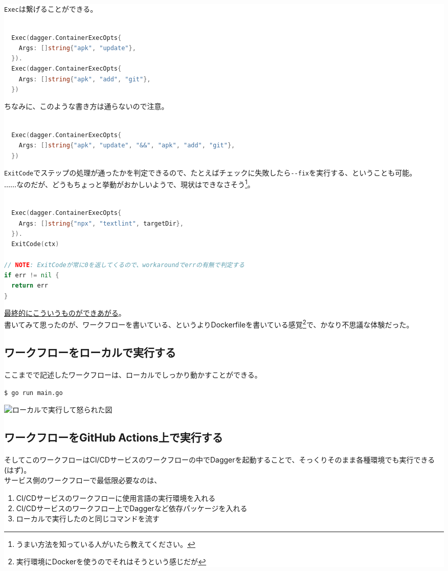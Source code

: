 `Exec`は繋げることができる。

```go

  Exec(dagger.ContainerExecOpts{
    Args: []string{"apk", "update"},
  }).
  Exec(dagger.ContainerExecOpts{
    Args: []string{"apk", "add", "git"},
  })

```

ちなみに、このような書き方は通らないので注意。

```go

  Exec(dagger.ContainerExecOpts{
    Args: []string{"apk", "update", "&&", "apk", "add", "git"},
  })
```

`ExitCode`でステップの処理が通ったかを判定できるので、たとえばチェックに失敗したら`--fix`を実行する、ということも可能。  
……なのだが、どうもちょっと挙動がおかしいようで、現状はできなさそう[^2]。

```go

  Exec(dagger.ContainerExecOpts{
    Args: []string{"npx", "textlint", targetDir},
  }).
  ExitCode(ctx)

// NOTE: ExitCodeが常に0を返してくるので、workaroundでerrの有無で判定する
if err != nil {
  return err
}
```

[最終的にこういうものができあがる](https://github.com/kei-s16/techblog-linter-settings/blob/main/dagger/main.go)。  
書いてみて思ったのが、ワークフローを書いている、というよりDockerfileを書いている感覚[^3]で、かなり不思議な体験だった。

## ワークフローをローカルで実行する
ここまでで記述したワークフローは、ローカルでしっかり動かすことができる。

```sh
$ go run main.go
```

![ローカルで実行して怒られた図](/images/build-ci-cd-pipeline-with-dagger/dagger-on-local.png)

## ワークフローをGitHub Actions上で実行する
そしてこのワークフローはCI/CDサービスのワークフローの中でDaggerを起動することで、そっくりそのまま各種環境でも実行できる(はず)。  
サービス側のワークフローで最低限必要なのは、

1. CI/CDサービスのワークフローに使用言語の実行環境を入れる
2. CI/CDサービスのワークフロー上でDaggerなど依存パッケージを入れる
3. ローカルで実行したのと同じコマンドを流す


[^1]: CI/CDサービスを移行したいことなんてある？ という向きもあると思うが、[Travis CI(と、heroku)のお漏らしとその事後対応](https://forest.watch.impress.co.jp/docs/news/1404282.html)を思い出してほしい。
[^2]: うまい方法を知っている人がいたら教えてください。
[^3]: 実行環境にDockerを使うのでそれはそうという感じだが